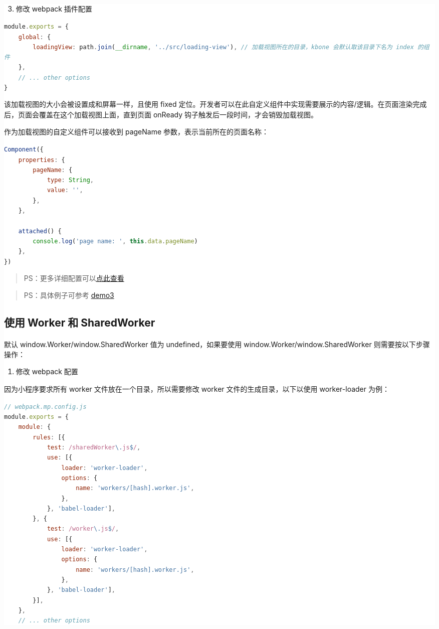 3. 修改 webpack 插件配置

```js
module.exports = {
    global: {
        loadingView: path.join(__dirname, '../src/loading-view'), // 加载视图所在的目录，kbone 会默认取该目录下名为 index 的组件
    },
    // ... other options
}
```

该加载视图的大小会被设置成和屏幕一样，且使用 fixed 定位。开发者可以在此自定义组件中实现需要展示的内容/逻辑。在页面渲染完成后，页面会覆盖在这个加载视图上面，直到页面 onReady 钩子触发后一段时间，才会销毁加载视图。

作为加载视图的自定义组件可以接收到 pageName 参数，表示当前所在的页面名称：

```js
Component({
    properties: {
        pageName: {
            type: String,
            value: '',
        },
    },

    attached() {
        console.log('page name: ', this.data.pageName)
    },
})
```

> PS：更多详细配置可以[点此查看](../config/)

> PS：具体例子可参考 [demo3](https://github.com/wechat-miniprogram/kbone/tree/develop/examples/demo3)

## 使用 Worker 和 SharedWorker

默认 window.Worker/window.SharedWorker 值为 undefined，如果要使用 window.Worker/window.SharedWorker 则需要按以下步骤操作：

1. 修改 webpack 配置

因为小程序要求所有 worker 文件放在一个目录，所以需要修改 worker 文件的生成目录，以下以使用 worker-loader 为例：

```js
// webpack.mp.config.js
module.exports = {
    module: {
        rules: [{
            test: /sharedWorker\.js$/,
            use: [{
                loader: 'worker-loader',
                options: {
                    name: 'workers/[hash].worker.js',
                },
            }, 'babel-loader'],
        }, {
            test: /worker\.js$/,
            use: [{
                loader: 'worker-loader',
                options: {
                    name: 'workers/[hash].worker.js',
                },
            }, 'babel-loader'],
        }],
    },
    // ... other options
```